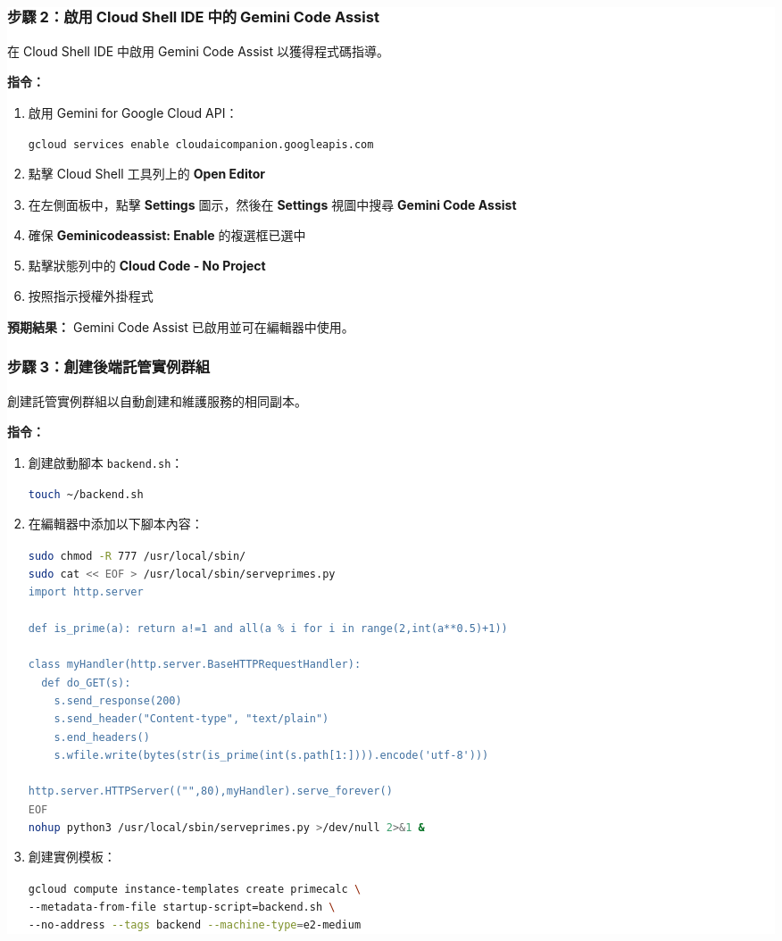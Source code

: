 ### 步驟 2：啟用 Cloud Shell IDE 中的 Gemini Code Assist
在 Cloud Shell IDE 中啟用 Gemini Code Assist 以獲得程式碼指導。

**指令：**
1. 啟用 Gemini for Google Cloud API：
   ```bash
   gcloud services enable cloudaicompanion.googleapis.com
   ```

2. 點擊 Cloud Shell 工具列上的 **Open Editor**

3. 在左側面板中，點擊 **Settings** 圖示，然後在 **Settings** 視圖中搜尋 **Gemini Code Assist**

4. 確保 **Geminicodeassist: Enable** 的複選框已選中

5. 點擊狀態列中的 **Cloud Code - No Project**

6. 按照指示授權外掛程式

**預期結果：**
Gemini Code Assist 已啟用並可在編輯器中使用。

### 步驟 3：創建後端託管實例群組
創建託管實例群組以自動創建和維護服務的相同副本。

**指令：**
1. 創建啟動腳本 `backend.sh`：
   ```bash
   touch ~/backend.sh
   ```

2. 在編輯器中添加以下腳本內容：
   ```bash
   sudo chmod -R 777 /usr/local/sbin/
   sudo cat << EOF > /usr/local/sbin/serveprimes.py
   import http.server

   def is_prime(a): return a!=1 and all(a % i for i in range(2,int(a**0.5)+1))

   class myHandler(http.server.BaseHTTPRequestHandler):
     def do_GET(s):
       s.send_response(200)
       s.send_header("Content-type", "text/plain")
       s.end_headers()
       s.wfile.write(bytes(str(is_prime(int(s.path[1:]))).encode('utf-8')))

   http.server.HTTPServer(("",80),myHandler).serve_forever()
   EOF
   nohup python3 /usr/local/sbin/serveprimes.py >/dev/null 2>&1 &
   ```

3. 創建實例模板：
   ```bash
   gcloud compute instance-templates create primecalc \
   --metadata-from-file startup-script=backend.sh \
   --no-address --tags backend --machine-type=e2-medium
   ```
